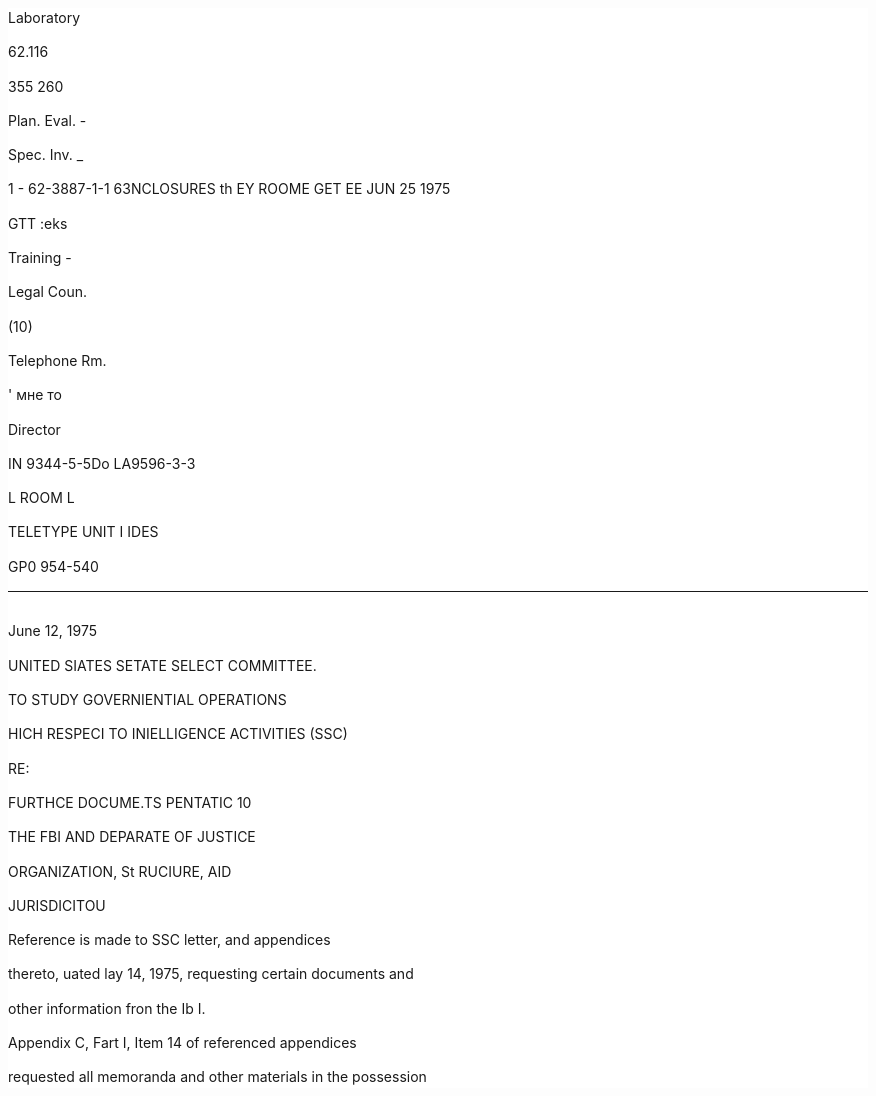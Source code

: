 Laboratory

62.116

355 260

Plan. Eval. -

Spec. Inv. _

1 - 62-3887-1-1 63NCLOSURES th EY ROOME GET EE JUN 25 1975

GTT :eks

Training -

Legal Coun.

(10)

Telephone Rm.

' мне то

Director

IN 9344-5-5Do LA9596-3-3

L ROOM L

TELETYPE UNIT I
IDES

GP0 954-540

---

##
June 12, 1975

UNITED SIATES SETATE SELECT COMMITTEE.

TO STUDY GOVERNIENTIAL OPERATIONS

HICH RESPECI TO INIELLIGENCE ACTIVITIES (SSC)

RE:

FURTHCE DOCUME.TS PENTATIC 10

THE FBI AND DEPARATE OF JUSTICE

ORGANIZATION, St RUCIURE, AID

JURISDICITOU

Reference is made to SSC letter, and appendices

thereto, uated lay 14, 1975, requesting certain documents and

other information fron the Ib I.

Appendix C, Fart I, Item 14 of referenced appendices

requested all memoranda and other materials in the possession
